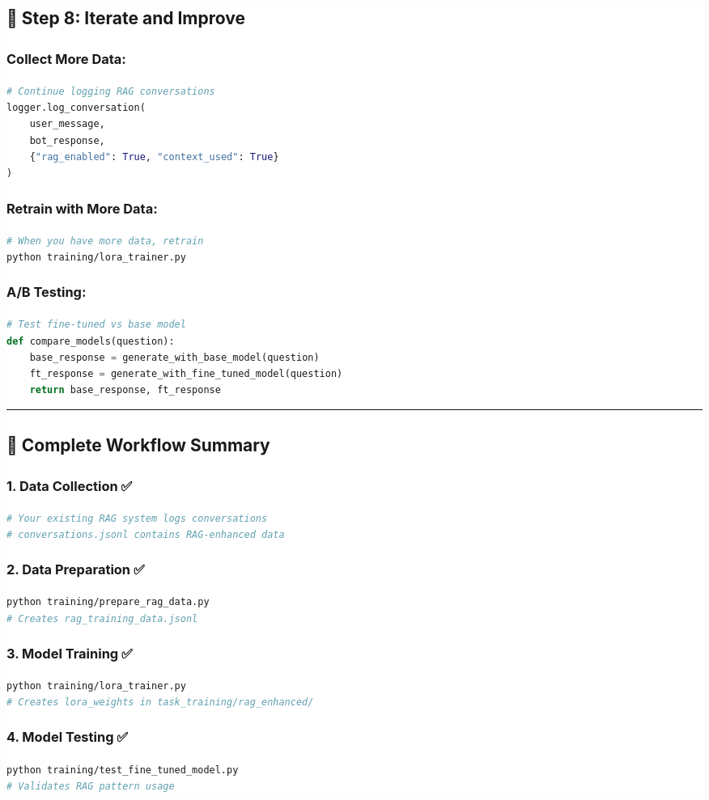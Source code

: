 
## **🔄 Step 8: Iterate and Improve**

### **Collect More Data:**
```python
# Continue logging RAG conversations
logger.log_conversation(
    user_message, 
    bot_response, 
    {"rag_enabled": True, "context_used": True}
)
```

### **Retrain with More Data:**
```bash
# When you have more data, retrain
python training/lora_trainer.py
```

### **A/B Testing:**
```python
# Test fine-tuned vs base model
def compare_models(question):
    base_response = generate_with_base_model(question)
    ft_response = generate_with_fine_tuned_model(question)
    return base_response, ft_response
```

---

## **🎯 Complete Workflow Summary**

### **1. Data Collection** ✅
```bash
# Your existing RAG system logs conversations
# conversations.jsonl contains RAG-enhanced data
```

### **2. Data Preparation** ✅
```bash
python training/prepare_rag_data.py
# Creates rag_training_data.jsonl
```

### **3. Model Training** ✅
```bash
python training/lora_trainer.py
# Creates lora_weights in task_training/rag_enhanced/
```

### **4. Model Testing** ✅
```bash
python training/test_fine_tuned_model.py
# Validates RAG pattern usage
```
